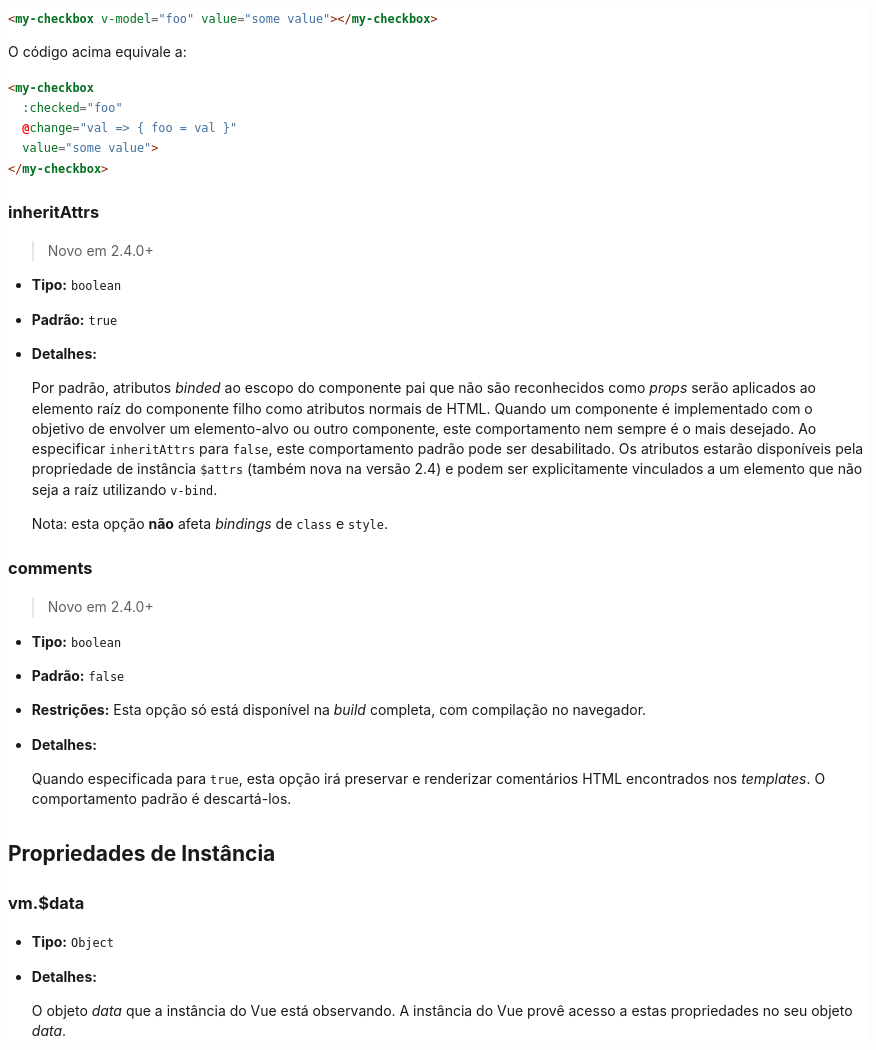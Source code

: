   ``` html
  <my-checkbox v-model="foo" value="some value"></my-checkbox>
  ```

  O código acima equivale a:

  ``` html
  <my-checkbox
    :checked="foo"
    @change="val => { foo = val }"
    value="some value">
  </my-checkbox>
  ```

### inheritAttrs

> Novo em 2.4.0+

- **Tipo:** `boolean`

- **Padrão:** `true`

- **Detalhes:**

  Por padrão, atributos *binded* ao escopo do componente pai que não são reconhecidos como *props* serão aplicados ao elemento raíz do componente filho como atributos normais de HTML. Quando um componente é implementado com o objetivo de envolver um elemento-alvo ou outro componente, este comportamento nem sempre é o mais desejado. Ao especificar `inheritAttrs` para `false`, este comportamento padrão pode ser desabilitado. Os atributos estarão disponíveis pela propriedade de instância `$attrs` (também nova na versão 2.4) e podem ser explicitamente vinculados a um elemento que não seja a raíz utilizando `v-bind`.

  Nota: esta opção **não** afeta *bindings* de `class` e `style`.

### comments

> Novo em 2.4.0+

- **Tipo:** `boolean`

- **Padrão:** `false`

- **Restrições:** Esta opção só está disponível na *build* completa, com compilação no navegador.

- **Detalhes:**

  Quando especificada para `true`, esta opção irá preservar e renderizar comentários HTML encontrados nos _templates_. O comportamento padrão é descartá-los.

## Propriedades de Instância

### vm.$data

- **Tipo:** `Object`

- **Detalhes:**

  O objeto _data_ que a instância do Vue está observando. A instância do Vue provê acesso a estas propriedades no seu objeto *data*.
